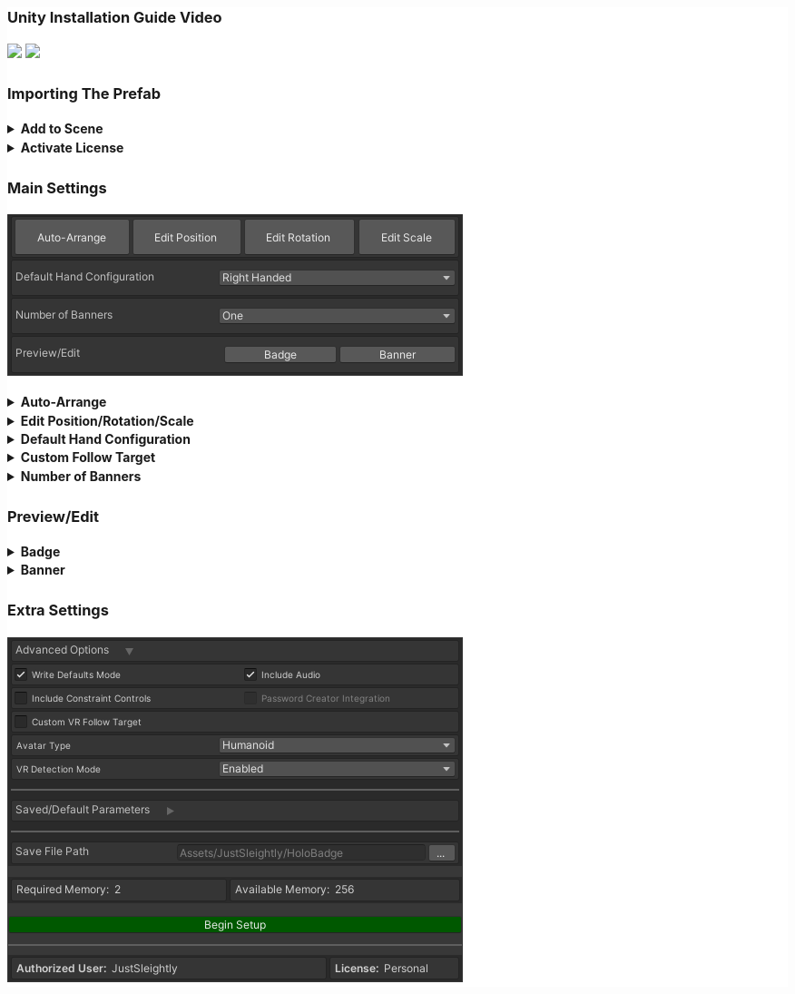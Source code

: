 ### Unity Installation Guide Video

[<img src="https://img.youtube.com/vi/XTy-wo8qxK0/0.jpg" height="239">](https://youtu.be/XTy-wo8qxK0 "HoloBadge Unity Installation Speedrun WR Any%") [<img src="https://img.youtube.com/vi/UydDvPTqiiY/0.jpg" height="239">](https://youtu.be/UydDvPTqiiY "HoloBadge Unity Detailed Installation Tutorial")

### Importing The Prefab

<details><summary> <strong> Add to Scene </strong> </summary></details>

<details><summary> <strong> Activate License </strong> </summary></details>

### Main Settings

![HB Main Settings png](https://github.com/JustSleightly/HoloBadge/raw/main/Documentation/Images/HB%20Main%20Settings.png)

<details><summary> <strong> Auto-Arrange </strong> </summary></details>

<details><summary> <strong> Edit Position/Rotation/Scale </strong> </summary></details>

<details><summary> <strong> Default Hand Configuration </strong> </summary></details>

<details><summary> <strong> Custom Follow Target </strong> </summary></details>

<details><summary> <strong> Number of Banners </strong> </summary></details>

### Preview/Edit

<details><summary> <strong> Badge </strong> </summary></details>

<details><summary> <strong> Banner </strong> </summary></details>

### Extra Settings

![HB Extra Settings png](https://github.com/JustSleightly/HoloBadge/raw/main/Documentation/Images/HB%20Extra%20Settings.png)
